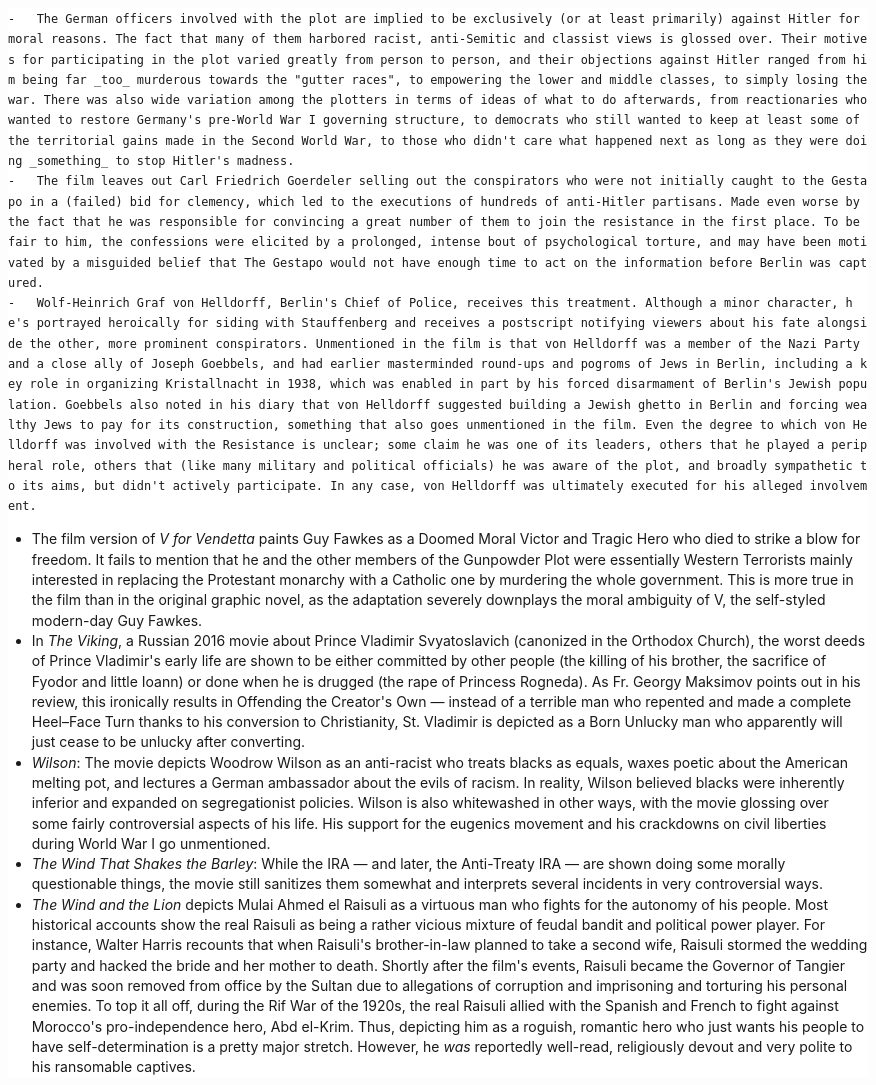     -   The German officers involved with the plot are implied to be exclusively (or at least primarily) against Hitler for moral reasons. The fact that many of them harbored racist, anti-Semitic and classist views is glossed over. Their motives for participating in the plot varied greatly from person to person, and their objections against Hitler ranged from him being far _too_ murderous towards the "gutter races", to empowering the lower and middle classes, to simply losing the war. There was also wide variation among the plotters in terms of ideas of what to do afterwards, from reactionaries who wanted to restore Germany's pre-World War I governing structure, to democrats who still wanted to keep at least some of the territorial gains made in the Second World War, to those who didn't care what happened next as long as they were doing _something_ to stop Hitler's madness.
    -   The film leaves out Carl Friedrich Goerdeler selling out the conspirators who were not initially caught to the Gestapo in a (failed) bid for clemency, which led to the executions of hundreds of anti-Hitler partisans. Made even worse by the fact that he was responsible for convincing a great number of them to join the resistance in the first place. To be fair to him, the confessions were elicited by a prolonged, intense bout of psychological torture, and may have been motivated by a misguided belief that The Gestapo would not have enough time to act on the information before Berlin was captured.
    -   Wolf-Heinrich Graf von Helldorff, Berlin's Chief of Police, receives this treatment. Although a minor character, he's portrayed heroically for siding with Stauffenberg and receives a postscript notifying viewers about his fate alongside the other, more prominent conspirators. Unmentioned in the film is that von Helldorff was a member of the Nazi Party and a close ally of Joseph Goebbels, and had earlier masterminded round-ups and pogroms of Jews in Berlin, including a key role in organizing Kristallnacht in 1938, which was enabled in part by his forced disarmament of Berlin's Jewish population. Goebbels also noted in his diary that von Helldorff suggested building a Jewish ghetto in Berlin and forcing wealthy Jews to pay for its construction, something that also goes unmentioned in the film. Even the degree to which von Helldorff was involved with the Resistance is unclear; some claim he was one of its leaders, others that he played a peripheral role, others that (like many military and political officials) he was aware of the plot, and broadly sympathetic to its aims, but didn't actively participate. In any case, von Helldorff was ultimately executed for his alleged involvement.
-   The film version of _V for Vendetta_ paints Guy Fawkes as a Doomed Moral Victor and Tragic Hero who died to strike a blow for freedom. It fails to mention that he and the other members of the Gunpowder Plot were essentially Western Terrorists mainly interested in replacing the Protestant monarchy with a Catholic one by murdering the whole government. This is more true in the film than in the original graphic novel, as the adaptation severely downplays the moral ambiguity of V, the self-styled modern-day Guy Fawkes.
-   In _The Viking_, a Russian 2016 movie about Prince Vladimir Svyatoslavich (canonized in the Orthodox Church), the worst deeds of Prince Vladimir's early life are shown to be either committed by other people (the killing of his brother, the sacrifice of Fyodor and little Ioann) or done when he is drugged (the rape of Princess Rogneda). As Fr. Georgy Maksimov points out in his review, this ironically results in Offending the Creator's Own — instead of a terrible man who repented and made a complete Heel–Face Turn thanks to his conversion to Christianity, St. Vladimir is depicted as a Born Unlucky man who apparently will just cease to be unlucky after converting.
-   _Wilson_: The movie depicts Woodrow Wilson as an anti-racist who treats blacks as equals, waxes poetic about the American melting pot, and lectures a German ambassador about the evils of racism. In reality, Wilson believed blacks were inherently inferior and expanded on segregationist policies. Wilson is also whitewashed in other ways, with the movie glossing over some fairly controversial aspects of his life. His support for the eugenics movement and his crackdowns on civil liberties during World War I go unmentioned.
-   _The Wind That Shakes the Barley_: While the IRA — and later, the Anti-Treaty IRA — are shown doing some morally questionable things, the movie still sanitizes them somewhat and interprets several incidents in very controversial ways.
-   _The Wind and the Lion_ depicts Mulai Ahmed el Raisuli as a virtuous man who fights for the autonomy of his people. Most historical accounts show the real Raisuli as being a rather vicious mixture of feudal bandit and political power player. For instance, Walter Harris recounts that when Raisuli's brother-in-law planned to take a second wife, Raisuli stormed the wedding party and hacked the bride and her mother to death. Shortly after the film's events, Raisuli became the Governor of Tangier and was soon removed from office by the Sultan due to allegations of corruption and imprisoning and torturing his personal enemies. To top it all off, during the Rif War of the 1920s, the real Raisuli allied with the Spanish and French to fight against Morocco's pro-independence hero, Abd el-Krim. Thus, depicting him as a roguish, romantic hero who just wants his people to have self-determination is a pretty major stretch. However, he _was_ reportedly well-read, religiously devout and very polite to his ransomable captives.